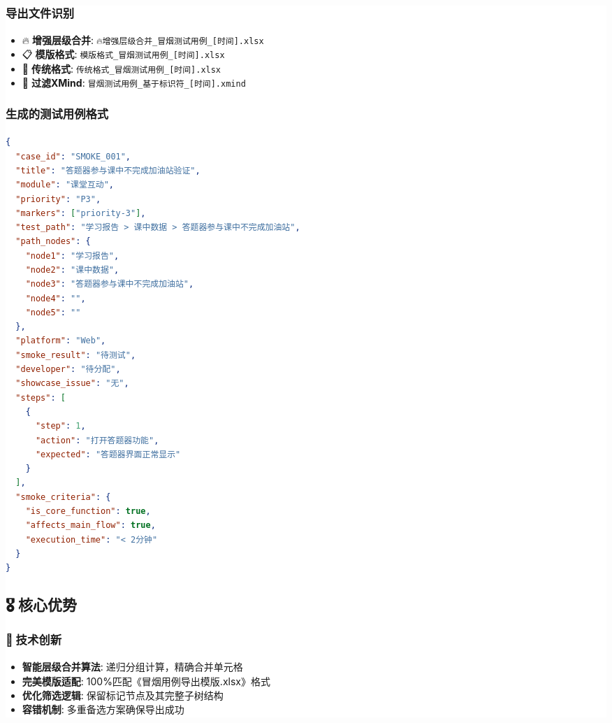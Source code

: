 ```
```

### 导出文件识别
- 🔥 **增强层级合并**: `🔥增强层级合并_冒烟测试用例_[时间].xlsx`
- 📋 **模版格式**: `模版格式_冒烟测试用例_[时间].xlsx`
- 📄 **传统格式**: `传统格式_冒烟测试用例_[时间].xlsx`
- 📁 **过滤XMind**: `冒烟测试用例_基于标识符_[时间].xmind`

### 生成的测试用例格式
```json
{
  "case_id": "SMOKE_001",
  "title": "答题器参与课中不完成加油站验证",
  "module": "课堂互动",
  "priority": "P3",
  "markers": ["priority-3"],
  "test_path": "学习报告 > 课中数据 > 答题器参与课中不完成加油站",
  "path_nodes": {
    "node1": "学习报告",
    "node2": "课中数据", 
    "node3": "答题器参与课中不完成加油站",
    "node4": "",
    "node5": ""
  },
  "platform": "Web",
  "smoke_result": "待测试",
  "developer": "待分配",
  "showcase_issue": "无",
  "steps": [
    {
      "step": 1,
      "action": "打开答题器功能",
      "expected": "答题器界面正常显示"
    }
  ],
  "smoke_criteria": {
    "is_core_function": true,
    "affects_main_flow": true,
    "execution_time": "< 2分钟"
  }
}
```

## 🎖️ 核心优势

### 🚀 技术创新
- **智能层级合并算法**: 递归分组计算，精确合并单元格
- **完美模版适配**: 100%匹配《冒烟用例导出模版.xlsx》格式
- **优化筛选逻辑**: 保留标记节点及其完整子树结构
- **容错机制**: 多重备选方案确保导出成功
